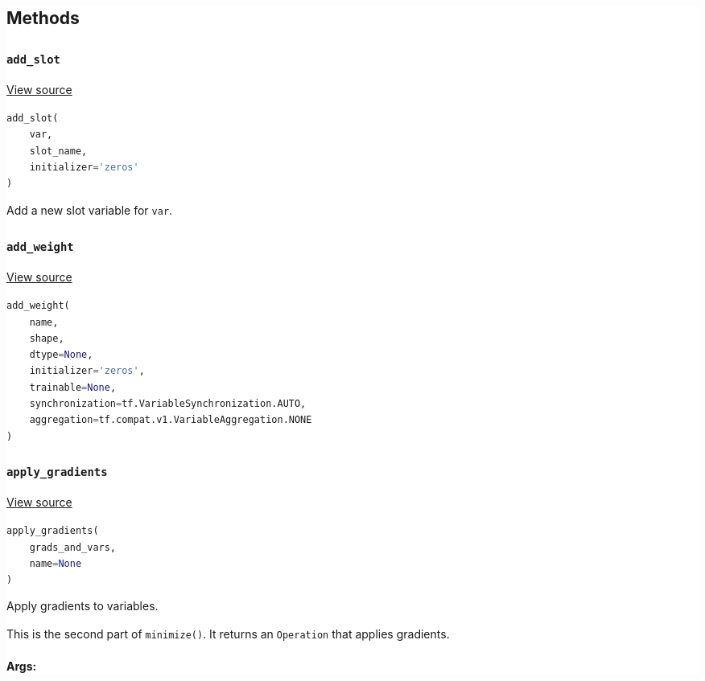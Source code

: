 

## Methods

<h3 id="add_slot"><code>add_slot</code></h3>

<a target="_blank" href="/code/stable/tensorflow/python/keras/optimizer_v2/optimizer_v2.py">View source</a>

``` python
add_slot(
    var,
    slot_name,
    initializer='zeros'
)
```

Add a new slot variable for `var`.


<h3 id="add_weight"><code>add_weight</code></h3>

<a target="_blank" href="/code/stable/tensorflow/python/keras/optimizer_v2/optimizer_v2.py">View source</a>

``` python
add_weight(
    name,
    shape,
    dtype=None,
    initializer='zeros',
    trainable=None,
    synchronization=tf.VariableSynchronization.AUTO,
    aggregation=tf.compat.v1.VariableAggregation.NONE
)
```




<h3 id="apply_gradients"><code>apply_gradients</code></h3>

<a target="_blank" href="/code/stable/tensorflow/python/keras/optimizer_v2/optimizer_v2.py">View source</a>

``` python
apply_gradients(
    grads_and_vars,
    name=None
)
```

Apply gradients to variables.

This is the second part of `minimize()`. It returns an `Operation` that
applies gradients.

#### Args:

